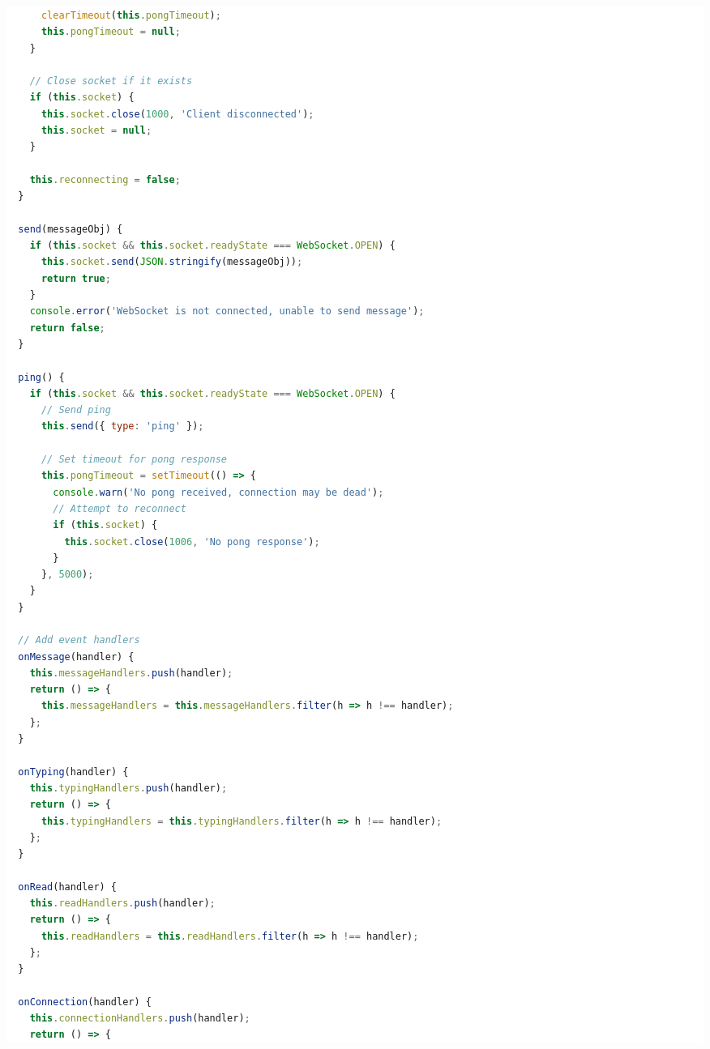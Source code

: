 ```javascript
      clearTimeout(this.pongTimeout);
      this.pongTimeout = null;
    }
    
    // Close socket if it exists
    if (this.socket) {
      this.socket.close(1000, 'Client disconnected');
      this.socket = null;
    }
    
    this.reconnecting = false;
  }
  
  send(messageObj) {
    if (this.socket && this.socket.readyState === WebSocket.OPEN) {
      this.socket.send(JSON.stringify(messageObj));
      return true;
    }
    console.error('WebSocket is not connected, unable to send message');
    return false;
  }
  
  ping() {
    if (this.socket && this.socket.readyState === WebSocket.OPEN) {
      // Send ping
      this.send({ type: 'ping' });
      
      // Set timeout for pong response
      this.pongTimeout = setTimeout(() => {
        console.warn('No pong received, connection may be dead');
        // Attempt to reconnect
        if (this.socket) {
          this.socket.close(1006, 'No pong response');
        }
      }, 5000);
    }
  }
  
  // Add event handlers
  onMessage(handler) {
    this.messageHandlers.push(handler);
    return () => {
      this.messageHandlers = this.messageHandlers.filter(h => h !== handler);
    };
  }
  
  onTyping(handler) {
    this.typingHandlers.push(handler);
    return () => {
      this.typingHandlers = this.typingHandlers.filter(h => h !== handler);
    };
  }
  
  onRead(handler) {
    this.readHandlers.push(handler);
    return () => {
      this.readHandlers = this.readHandlers.filter(h => h !== handler);
    };
  }
  
  onConnection(handler) {
    this.connectionHandlers.push(handler);
    return () => {
```
